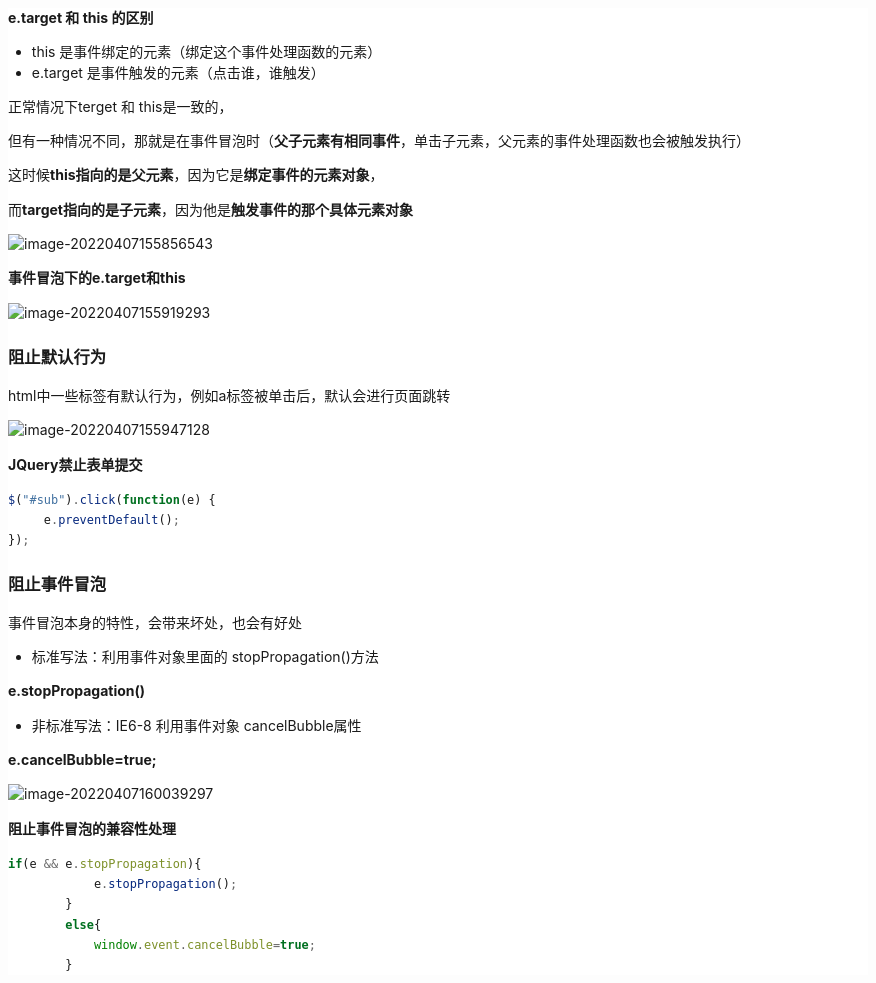 **e.target 和 this 的区别**

- this 是事件绑定的元素（绑定这个事件处理函数的元素）
- e.target 是事件触发的元素（点击谁，谁触发）

 

正常情况下terget 和 this是一致的，

但有一种情况不同，那就是在事件冒泡时（**父子元素有相同事件**，单击子元素，父元素的事件处理函数也会被触发执行）

这时候**this指向的是父元素**，因为它是**绑定事件的元素对象**，

而**target指向的是子元素**，因为他是**触发事件的那个具体元素对象**

![image-20220407155856543](https://note-1259190304.cos.ap-chengdu.myqcloud.com/note/202204071558612.png)

**事件冒泡下的e.target和this**

![image-20220407155919293](https://note-1259190304.cos.ap-chengdu.myqcloud.com/note/202204071559366.png)

### 阻止默认行为

html中一些标签有默认行为，例如a标签被单击后，默认会进行页面跳转

![image-20220407155947128](https://note-1259190304.cos.ap-chengdu.myqcloud.com/note/202204071559197.png)

**JQuery禁止表单提交**

```js
$("#sub").click(function(e) {
     e.preventDefault();
});
```

### 阻止事件冒泡

事件冒泡本身的特性，会带来坏处，也会有好处

- 标准写法：利用事件对象里面的     stopPropagation()方法

**e.stopPropagation()**

- 非标准写法：IE6-8 利用事件对象 cancelBubble属性

**e.cancelBubble=true;**

![image-20220407160039297](https://note-1259190304.cos.ap-chengdu.myqcloud.com/note/202204071600380.png)

**阻止事件冒泡的兼容性处理**

```js
if(e && e.stopPropagation){
            e.stopPropagation();
        }
        else{
            window.event.cancelBubble=true;
        }
```

